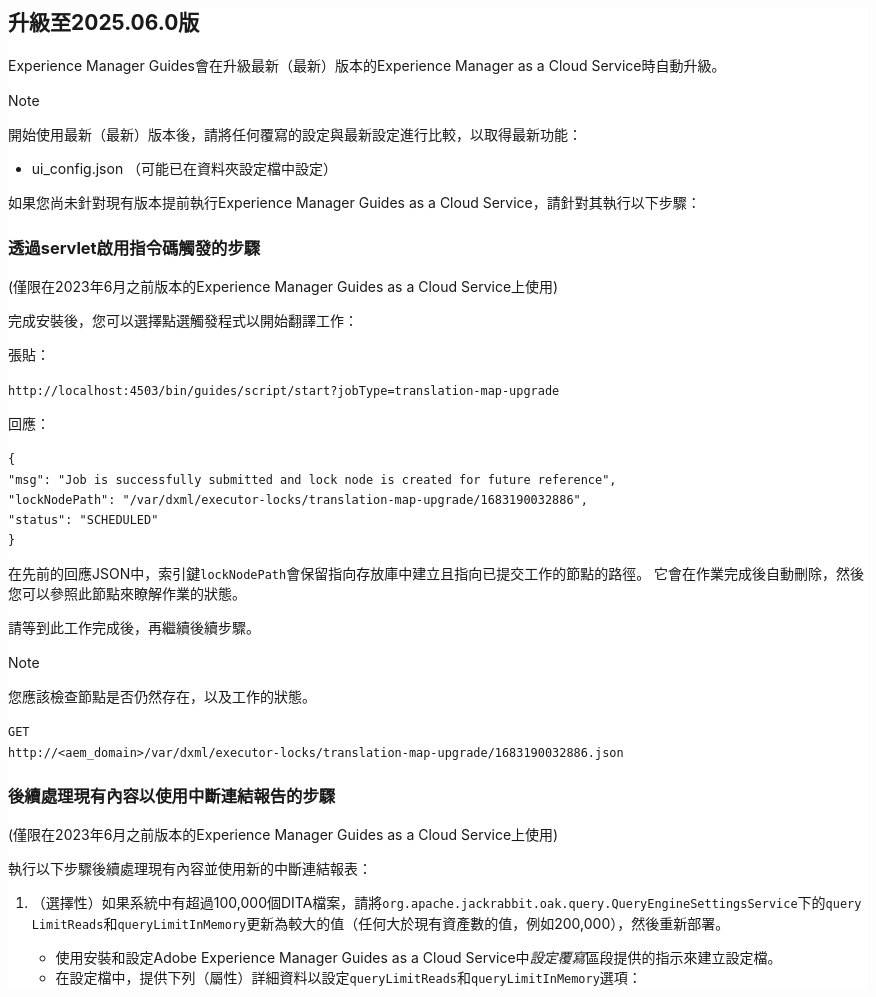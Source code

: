 
## 升級至2025.06.0版

Experience Manager Guides會在升級最新（最新）版本的Experience Manager as a Cloud Service時自動升級。

>[!NOTE]
>
> 開始使用最新（最新）版本後，請將任何覆寫的設定與最新設定進行比較，以取得最新功能：
>- ui_config.json （可能已在資料夾設定檔中設定）


如果您尚未針對現有版本提前執行Experience Manager Guides as a Cloud Service，請針對其執行以下步驟：

### 透過servlet啟用指令碼觸發的步驟

(僅限在2023年6月之前版本的Experience Manager Guides as a Cloud Service上使用)

完成安裝後，您可以選擇點選觸發程式以開始翻譯工作：

張貼：

```
http://localhost:4503/bin/guides/script/start?jobType=translation-map-upgrade
```

回應：

```
{
"msg": "Job is successfully submitted and lock node is created for future reference",
"lockNodePath": "/var/dxml/executor-locks/translation-map-upgrade/1683190032886",
"status": "SCHEDULED"
}
```

在先前的回應JSON中，索引鍵`lockNodePath`會保留指向存放庫中建立且指向已提交工作的節點的路徑。 它會在作業完成後自動刪除，然後您可以參照此節點來瞭解作業的狀態。

請等到此工作完成後，再繼續後續步驟。

>[!NOTE]
>
> 您應該檢查節點是否仍然存在，以及工作的狀態。

```
GET
http://<aem_domain>/var/dxml/executor-locks/translation-map-upgrade/1683190032886.json
```

### 後續處理現有內容以使用中斷連結報告的步驟

(僅限在2023年6月之前版本的Experience Manager Guides as a Cloud Service上使用)

執行以下步驟後續處理現有內容並使用新的中斷連結報表：

1. （選擇性）如果系統中有超過100,000個DITA檔案，請將`org.apache.jackrabbit.oak.query.QueryEngineSettingsService`下的`queryLimitReads`和`queryLimitInMemory`更新為較大的值（任何大於現有資產數的值，例如200,000），然後重新部署。

   - 使用安裝和設定Adobe Experience Manager Guides as a Cloud Service中&#x200B;*設定覆寫*&#x200B;區段提供的指示來建立設定檔。
   - 在設定檔中，提供下列（屬性）詳細資料以設定`queryLimitReads`和`queryLimitInMemory`選項：
